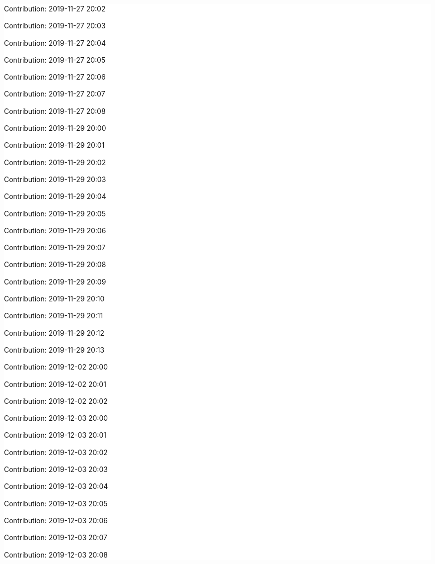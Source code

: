 Contribution: 2019-11-27 20:02

Contribution: 2019-11-27 20:03

Contribution: 2019-11-27 20:04

Contribution: 2019-11-27 20:05

Contribution: 2019-11-27 20:06

Contribution: 2019-11-27 20:07

Contribution: 2019-11-27 20:08

Contribution: 2019-11-29 20:00

Contribution: 2019-11-29 20:01

Contribution: 2019-11-29 20:02

Contribution: 2019-11-29 20:03

Contribution: 2019-11-29 20:04

Contribution: 2019-11-29 20:05

Contribution: 2019-11-29 20:06

Contribution: 2019-11-29 20:07

Contribution: 2019-11-29 20:08

Contribution: 2019-11-29 20:09

Contribution: 2019-11-29 20:10

Contribution: 2019-11-29 20:11

Contribution: 2019-11-29 20:12

Contribution: 2019-11-29 20:13

Contribution: 2019-12-02 20:00

Contribution: 2019-12-02 20:01

Contribution: 2019-12-02 20:02

Contribution: 2019-12-03 20:00

Contribution: 2019-12-03 20:01

Contribution: 2019-12-03 20:02

Contribution: 2019-12-03 20:03

Contribution: 2019-12-03 20:04

Contribution: 2019-12-03 20:05

Contribution: 2019-12-03 20:06

Contribution: 2019-12-03 20:07

Contribution: 2019-12-03 20:08
